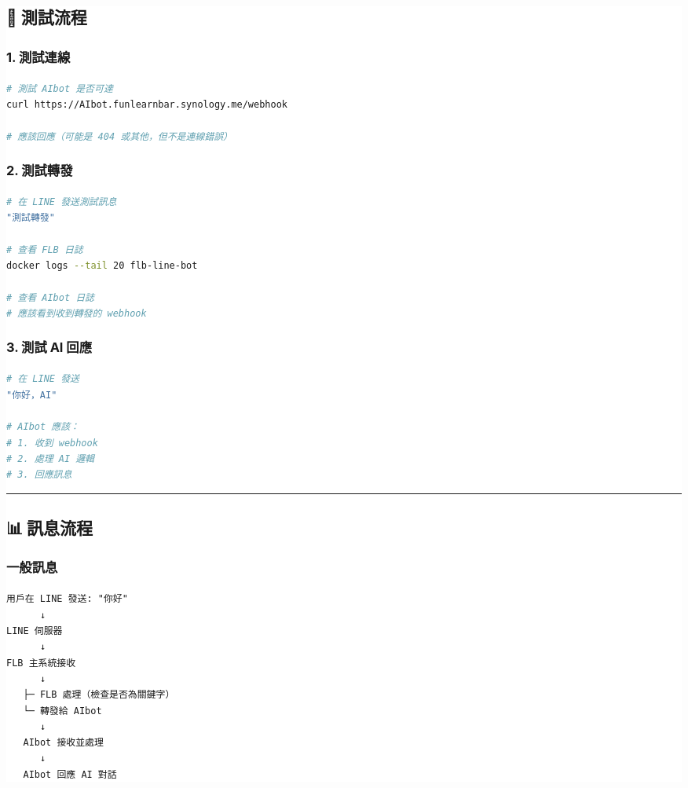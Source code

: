 
## 🧪 測試流程

### 1. 測試連線

```bash
# 測試 AIbot 是否可達
curl https://AIbot.funlearnbar.synology.me/webhook

# 應該回應（可能是 404 或其他，但不是連線錯誤）
```

### 2. 測試轉發

```bash
# 在 LINE 發送測試訊息
"測試轉發"

# 查看 FLB 日誌
docker logs --tail 20 flb-line-bot

# 查看 AIbot 日誌
# 應該看到收到轉發的 webhook
```

### 3. 測試 AI 回應

```bash
# 在 LINE 發送
"你好，AI"

# AIbot 應該：
# 1. 收到 webhook
# 2. 處理 AI 邏輯
# 3. 回應訊息
```

---

## 📊 訊息流程

### 一般訊息

```
用戶在 LINE 發送: "你好"
      ↓
LINE 伺服器
      ↓
FLB 主系統接收
      ↓
   ├─ FLB 處理（檢查是否為關鍵字）
   └─ 轉發給 AIbot
      ↓
   AIbot 接收並處理
      ↓
   AIbot 回應 AI 對話
```
